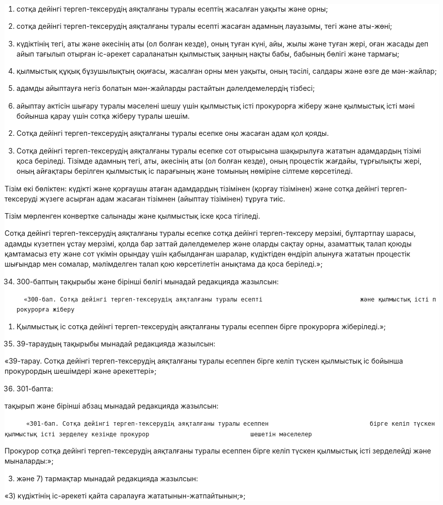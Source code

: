 1) сотқа дейінгі тергеп-тексерудің аяқталғаны туралы есептің жасалған уақыты және орны;

2) сотқа дейінгі тергеп-тексерудің аяқталғаны туралы есепті жасаған адамның лауазымы, тегі және аты-жөні;

3) күдіктінің тегі, аты және әкесінің аты (ол болған кезде), оның туған күні, айы, жылы және туған жері, оған жасады деп айып тағылып отырған 	іс-әрекет сараланатын қылмыстық заңның нақты бабы, бабының бөлігі және тармағы;

4) қылмыстық құқық бұзушылықтың оқиғасы, жасалған орны мен уақыты, оның тәсілі, салдары және өзге де мән-жайлар;

5) адамды айыптауға негіз болатын мән-жайларды растайтын дәлелдемелердің тізбесі;

6) айыптау актісін шығару туралы мәселені шешу үшін қылмыстық істі прокурорға жіберу және қылмыстық істі мәні бойынша қарау үшін сотқа жіберу туралы шешім.

2. Сотқа дейінгі тергеп-тексерудің аяқталғаны туралы есепке оны жасаған адам қол қояды.

3. Сотқа дейінгі тергеп-тексерудің аяқталғаны туралы есепке сот отырысына шақырылуға жататын адамдардың тізімі қоса беріледі. Тізімде адамның тегі, аты, әкесінің аты (ол болған кезде), оның процестік жағдайы, тұрғылықты жері, оның айғақтары берілген қылмыстық іс парағының және томының нөміріне сілтеме көрсетіледі.

Тізім екі бөліктен: күдікті және қорғаушы атаған адамдардың тізімінен (қорғау тізімінен) және сотқа дейінгі тергеп-тексеруді жүзеге асырған адам жасаған тізімнен (айыптау тізімінен) тұруға тиіс. 

Тізім мөрленген конвертке салынады және қылмыстық іске қоса тігіледі.

Сотқа дейінгі тергеп-тексерудің аяқталғаны туралы есепке сотқа дейінгі тергеп-тексеру мерзімі, бұлтартпау шарасы, адамды күзетпен ұстау мерзімі, қолда бар заттай дәлелдемелер және оларды сақтау орны, азаматтық талап қоюды қамтамасыз ету және сот үкімін орындау үшін қабылданған шаралар, күдіктіден өндіріп алынуға жататын процестік шығындар мен сомалар, мәлімделген талап қою көрсетілетін анықтама да қоса беріледі.»;

34) 300-баптың тақырыбы және бірінші бөлігі мынадай редакцияда жазылсын:

          «300-бап. Сотқа дейінгі тергеп-тексерудің аяқталғаны туралы есепті                           және қылмыстық істі прокурорға жіберу

1. Қылмыстық іс сотқа дейінгі тергеп-тексерудің аяқталғаны туралы есеппен бірге прокурорға жіберіледі.»;

35) 39-тараудың тақырыбы мынадай редакцияда жазылсын:

«39-тарау. Сотқа дейінгі тергеп-тексерудің аяқталғаны туралы есеппен бірге келіп түскен қылмыстық іс бойынша прокурордың шешімдері және әрекеттері»;

36) 301-бапта:

тақырып және бірінші абзац мынадай редакцияда жазылсын:

          «301-бап. Сотқа дейінгі тергеп-тексерудің аяқталғаны туралы есеппен                            бірге келіп түскен қылмыстық істі зерделеу кезінде прокурор                            шешетін мәселелер

Прокурор сотқа дейінгі тергеп-тексерудің аяқталғаны туралы есеппен бірге келіп  түскен қылмыстық істі зерделейді және мыналарды:»;

3) және 7) тармақтар мынадай редакцияда жазылсын:

«3) күдіктінің іс-әрекетi қайта саралауға жататынын-жатпайтынын;»;
